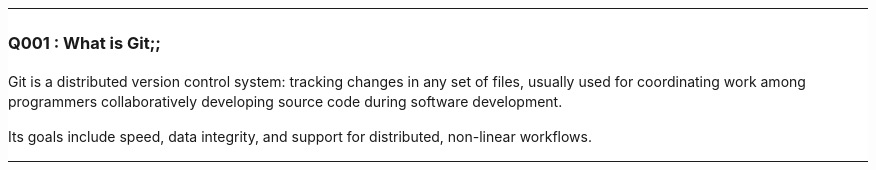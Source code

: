 
-------------------------------------------------------------------------------------
### Q001 : What is Git;;

Git is a distributed version control system: tracking changes in any set of
files, usually used for coordinating work among programmers collaboratively
developing source code during software development.

Its goals include speed, data integrity, and support for distributed,
non-linear workflows.


-------------------------------------------------------------------------------------